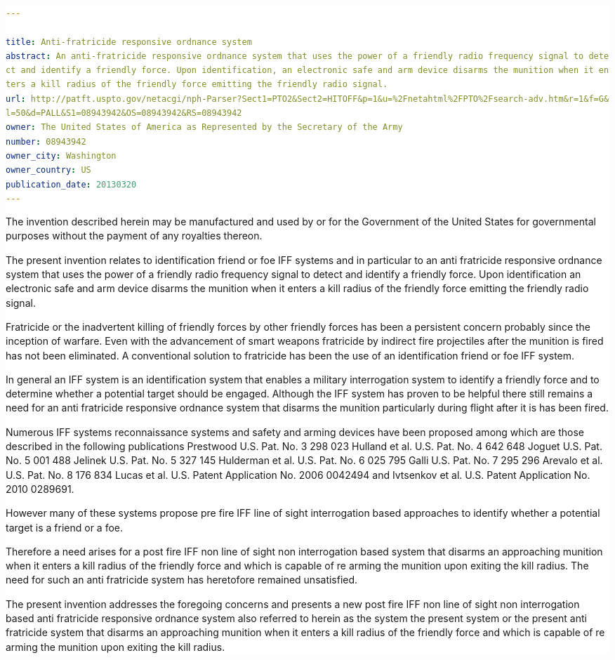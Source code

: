 ```yaml
---

title: Anti-fratricide responsive ordnance system
abstract: An anti-fratricide responsive ordnance system that uses the power of a friendly radio frequency signal to detect and identify a friendly force. Upon identification, an electronic safe and arm device disarms the munition when it enters a kill radius of the friendly force emitting the friendly radio signal.
url: http://patft.uspto.gov/netacgi/nph-Parser?Sect1=PTO2&Sect2=HITOFF&p=1&u=%2Fnetahtml%2FPTO%2Fsearch-adv.htm&r=1&f=G&l=50&d=PALL&S1=08943942&OS=08943942&RS=08943942
owner: The United States of America as Represented by the Secretary of the Army
number: 08943942
owner_city: Washington
owner_country: US
publication_date: 20130320
---
```

The invention described herein may be manufactured and used by or for the Government of the United States for governmental purposes without the payment of any royalties thereon.

The present invention relates to identification friend or foe IFF systems and in particular to an anti fratricide responsive ordnance system that uses the power of a friendly radio frequency signal to detect and identify a friendly force. Upon identification an electronic safe and arm device disarms the munition when it enters a kill radius of the friendly force emitting the friendly radio signal.

Fratricide or the inadvertent killing of friendly forces by other friendly forces has been a persistent concern probably since the inception of warfare. Even with the advancement of smart weapons fratricide by indirect fire projectiles after the munition is fired has not been eliminated. A conventional solution to fratricide has been the use of an identification friend or foe IFF system.

In general an IFF system is an identification system that enables a military interrogation system to identify a friendly force and to determine whether a potential target should be engaged. Although the IFF system has proven to be helpful there still remains a need for an anti fratricide responsive ordnance system that disarms the munition particularly during flight after it is has been fired.

Numerous IFF systems reconnaissance systems and safety and arming devices have been proposed among which are those described in the following publications Prestwood U.S. Pat. No. 3 298 023 Hulland et al. U.S. Pat. No. 4 642 648 Joguet U.S. Pat. No. 5 001 488 Jelinek U.S. Pat. No. 5 327 145 Hulderman et al. U.S. Pat. No. 6 025 795 Galli U.S. Pat. No. 7 295 296 Arevalo et al. U.S. Pat. No. 8 176 834 Lucas et al. U.S. Patent Application No. 2006 0042494 and Ivtsenkov et al. U.S. Patent Application No. 2010 0289691.

However many of these systems propose pre fire IFF line of sight interrogation based approaches to identify whether a potential target is a friend or a foe.

Therefore a need arises for a post fire IFF non line of sight non interrogation based system that disarms an approaching munition when it enters a kill radius of the friendly force and which is capable of re arming the munition upon exiting the kill radius. The need for such an anti fratricide system has heretofore remained unsatisfied.

The present invention addresses the foregoing concerns and presents a new post fire IFF non line of sight non interrogation based anti fratricide responsive ordnance system also referred to herein as the system the present system or the present anti fratricide system that disarms an approaching munition when it enters a kill radius of the friendly force and which is capable of re arming the munition upon exiting the kill radius.
